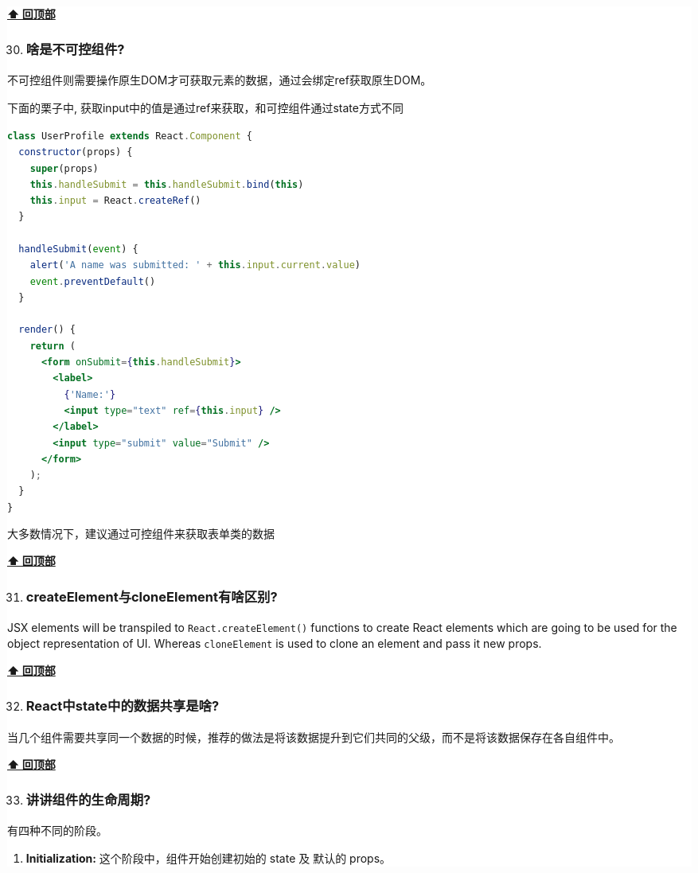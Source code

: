  **[⬆ 回顶部](#React清单)**

30. ### 啥是不可控组件?

  不可控组件则需要操作原生DOM才可获取元素的数据，通过会绑定ref获取原生DOM。

  下面的栗子中, 获取input中的值是通过ref来获取，和可控组件通过state方式不同

  ```jsx  
  class UserProfile extends React.Component {
    constructor(props) {
      super(props)
      this.handleSubmit = this.handleSubmit.bind(this)
      this.input = React.createRef()
    }

    handleSubmit(event) {
      alert('A name was submitted: ' + this.input.current.value)
      event.preventDefault()
    }

    render() {
      return (
        <form onSubmit={this.handleSubmit}>
          <label>
            {'Name:'}
            <input type="text" ref={this.input} />
          </label>
          <input type="submit" value="Submit" />
        </form>
      );
    }
  }
  ```

  大多数情况下，建议通过可控组件来获取表单类的数据

  **[⬆ 回顶部](#React清单)**

31. ### createElement与cloneElement有啥区别?

  JSX elements will be transpiled to `React.createElement()` functions to create React elements which are going to be used for the object representation of UI. Whereas `cloneElement` is used to clone an element and pass it new props.

  **[⬆ 回顶部](#React清单)**

32. ### React中state中的数据共享是啥?

  当几个组件需要共享同一个数据的时候，推荐的做法是将该数据提升到它们共同的父级，而不是将该数据保存在各自组件中。

  **[⬆ 回顶部](#React清单)**

33. ### 讲讲组件的生命周期?

  有四种不同的阶段。

  1. **Initialization:** 这个阶段中，组件开始创建初始的 state 及 默认的 props。
